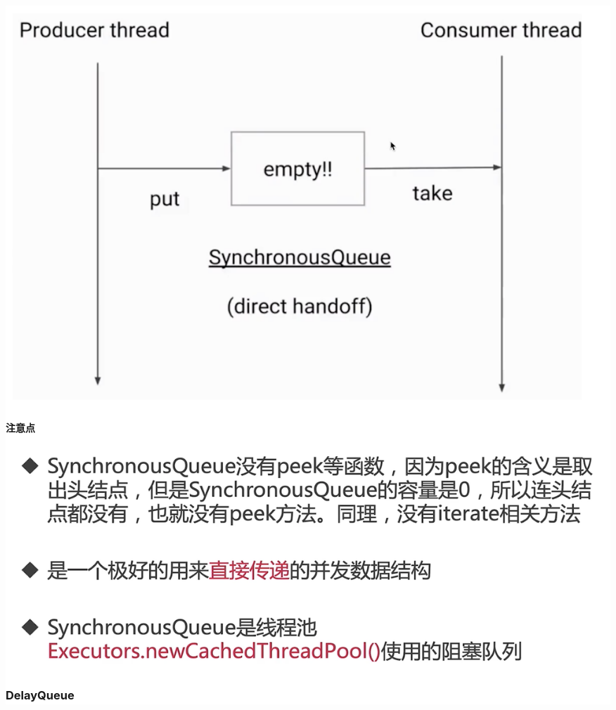 ![](image/Pasted%20image%2020220206004139.png)

#### 注意点

![](image/Pasted%20image%2020220206004331.png)

### DelayQueue
